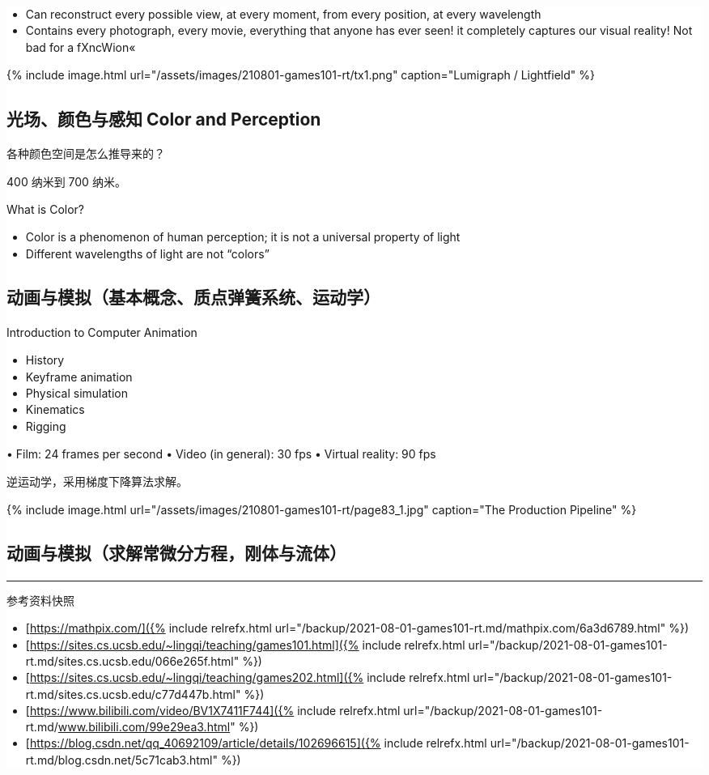 * Can reconstruct every possible view, at every
    moment, from every position, at every wavelength
* Contains every photograph, every movie,
    everything that anyone has ever seen! it
    completely captures our visual reality! Not bad
    for a fXncWion«

{% include image.html url="/assets/images/210801-games101-rt/tx1.png" caption="Lumigraph / Lightfield" %}


## 光场、颜色与感知 Color and Perception

各种颜色空间是怎么推导来的？

400 纳米到 700 纳米。

What is Color?
* Color is a phenomenon of human perception; it is not a
    universal property of light
* Different wavelengths of light are not “colors”


## 动画与模拟（基本概念、质点弹簧系统、运动学）

Introduction to Computer Animation
* History
* Keyframe animation
* Physical simulation
* Kinematics
* Rigging

• Film: 24 frames per second
• Video (in general): 30 fps
• Virtual reality: 90 fps

逆运动学，采用梯度下降算法求解。

{% include image.html url="/assets/images/210801-games101-rt/page83_1.jpg" caption="The Production Pipeline" %}


## 动画与模拟（求解常微分方程，刚体与流体）



<hr class='reviewline'/>
<p class='reviewtip'><script type='text/javascript' src='{% include relref.html url="/assets/reviewjs/blogs/2021-08-01-games101-rt.md.js" %}'></script></p>
<font class='ref_snapshot'>参考资料快照</font>

- [https://mathpix.com/]({% include relrefx.html url="/backup/2021-08-01-games101-rt.md/mathpix.com/6a3d6789.html" %})
- [https://sites.cs.ucsb.edu/~lingqi/teaching/games101.html]({% include relrefx.html url="/backup/2021-08-01-games101-rt.md/sites.cs.ucsb.edu/066e265f.html" %})
- [https://sites.cs.ucsb.edu/~lingqi/teaching/games202.html]({% include relrefx.html url="/backup/2021-08-01-games101-rt.md/sites.cs.ucsb.edu/c77d447b.html" %})
- [https://www.bilibili.com/video/BV1X7411F744]({% include relrefx.html url="/backup/2021-08-01-games101-rt.md/www.bilibili.com/99e29ea3.html" %})
- [https://blog.csdn.net/qq_40692109/article/details/102696615]({% include relrefx.html url="/backup/2021-08-01-games101-rt.md/blog.csdn.net/5c71cab3.html" %})
